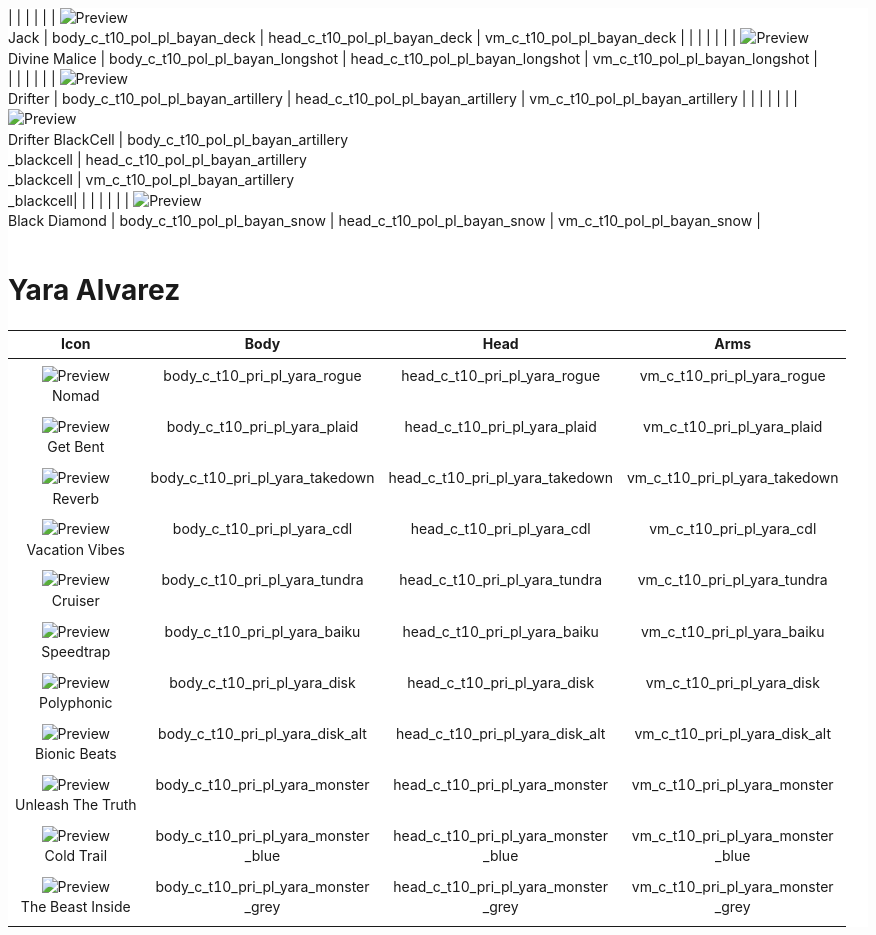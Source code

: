 | | | | | 
| ![Preview](https://static.wikia.nocookie.net/callofduty/images/5/5b/Bayan_Jack_Skin_BO6.png/revision/latest?cb=20250201180610) <br>Jack  | body_c_t10_pol_pl_bayan_deck  | head_c_t10_pol_pl_bayan_deck | vm_c_t10_pol_pl_bayan_deck | 
| | | | | 
| ![Preview](https://static.wikia.nocookie.net/callofduty/images/1/13/Bayan_DivineMalice_Skin_BO6.png/revision/latest?cb=20250111010256) <br>Divine Malice  | body_c_t10_pol_pl_bayan_longshot | head_c_t10_pol_pl_bayan_longshot | vm_c_t10_pol_pl_bayan_longshot |  
| | | | | 
| ![Preview](https://static.wikia.nocookie.net/callofduty/images/4/43/Bayan_Drifter_Skin_BO6.png/revision/latest?cb=20241119185602) <br>Drifter  | body_c_t10_pol_pl_bayan_artillery | head_c_t10_pol_pl_bayan_artillery  | vm_c_t10_pol_pl_bayan_artillery  | 
| | | | | 
| ![Preview](https://static.wikia.nocookie.net/callofduty/images/9/94/Bayan_DrifterBlackCell_Skin_BO6.png/revision/latest?cb=20241119185603) <br>Drifter BlackCell  | body_c_t10_pol_pl_bayan_artillery<br>_blackcell  | head_c_t10_pol_pl_bayan_artillery<br>_blackcell | vm_c_t10_pol_pl_bayan_artillery<br>_blackcell| 
| | | | | 
| ![Preview](https://static.wikia.nocookie.net/callofduty/images/9/93/Bayan_BlackDiamond_Skin_BO6.png/revision/latest?cb=20250213213914) <br>Black Diamond  | body_c_t10_pol_pl_bayan_snow  | head_c_t10_pol_pl_bayan_snow | vm_c_t10_pol_pl_bayan_snow | 



# Yara Alvarez 

| Icon  | Body | Head | Arms 
| :--: | :--: | :--: | :--: 
| | | | | 
| ![Preview](https://static.wikia.nocookie.net/callofduty/images/6/64/Alvarez_Nomad_Skin_BO6.png/revision/latest?cb=20241028013534) <br>Nomad | body_c_t10_pri_pl_yara_rogue | head_c_t10_pri_pl_yara_rogue | vm_c_t10_pri_pl_yara_rogue 
| | | | | 
| ![Preview](https://static.wikia.nocookie.net/callofduty/images/4/40/Alvarez_Get_Bent_Skin_BO6.png/revision/latest?cb=20241119185600) <br> Get Bent | body_c_t10_pri_pl_yara_plaid| head_c_t10_pri_pl_yara_plaid | vm_c_t10_pri_pl_yara_plaid
| | | | | 
| ![Preview](https://static.wikia.nocookie.net/callofduty/images/7/7b/Alvarez_Reverb_Skin_BO6.png/revision/latest?cb=20241220174629) <br>Reverb | body_c_t10_pri_pl_yara_takedown | head_c_t10_pri_pl_yara_takedown | vm_c_t10_pri_pl_yara_takedown  
| | | | | 
| ![Preview](https://static.wikia.nocookie.net/callofduty/images/a/a8/Alvarez_VacationVibes_Skin_BO6.png/revision/latest?cb=20250223214950) <br>Vacation Vibes | body_c_t10_pri_pl_yara_cdl | head_c_t10_pri_pl_yara_cdl| vm_c_t10_pri_pl_yara_cdl 
| | | | | 
| ![Preview](https://static.wikia.nocookie.net/callofduty/images/1/18/Alvarez_Cruiser_Skin_BO6.png/revision/latest?cb=20241128214954) <br>Cruiser | body_c_t10_pri_pl_yara_tundra | head_c_t10_pri_pl_yara_tundra | vm_c_t10_pri_pl_yara_tundra
| | | | | 
| ![Preview](https://static.wikia.nocookie.net/callofduty/images/b/be/Alvarez_Speedtrap_Skin_BO6.png/revision/latest?cb=20250201180608) <br>Speedtrap | body_c_t10_pri_pl_yara_baiku | head_c_t10_pri_pl_yara_baiku | vm_c_t10_pri_pl_yara_baiku |
| | | | | 
| ![Preview](https://stockpile.detonated.com/static/bundle_images/resized/bo671a62367f5c7cb233472cf592456d3553843e1ff04b80fe7b8dffd6bee92c7de_large.webp) <br>Polyphonic | body_c_t10_pri_pl_yara_disk  | head_c_t10_pri_pl_yara_disk | vm_c_t10_pri_pl_yara_disk 
| | | | | 
| ![Preview](https://stockpile.detonated.com/static/bundle_images/resized/bo66bc732bddaad3673341af08a28fa6c428c95cced0b40e69892d7c4f66c53ff51_large.webp) <br>Bionic Beats | body_c_t10_pri_pl_yara_disk_alt  | head_c_t10_pri_pl_yara_disk_alt | vm_c_t10_pri_pl_yara_disk_alt
| | | | | 
| ![Preview](https://static.wikia.nocookie.net/callofduty/images/8/87/Alvarez_Unleash_The_Truth_Skin_BO6.png/revision/latest?cb=20241028013539) <br>Unleash The Truth | body_c_t10_pri_pl_yara_monster | head_c_t10_pri_pl_yara_monster | vm_c_t10_pri_pl_yara_monster
| | | | | 
| ![Preview](https://static.wikia.nocookie.net/callofduty/images/8/88/Alvarez_Cold_Trail_Skin_BO6.png/revision/latest?cb=20241028013530) <br>Cold Trail | body_c_t10_pri_pl_yara_monster<br>_blue | head_c_t10_pri_pl_yara_monster<br>_blue | vm_c_t10_pri_pl_yara_monster<br>_blue
| | | | | 
| ![Preview](https://static.wikia.nocookie.net/callofduty/images/7/7f/Alvarez_The_Beast_Inside_Skin_BO6.png/revision/latest?cb=20241028013535) <br>The Beast Inside | body_c_t10_pri_pl_yara_monster<br>_grey | head_c_t10_pri_pl_yara_monster<br>_grey | vm_c_t10_pri_pl_yara_monster<br>_grey
| | | | | 